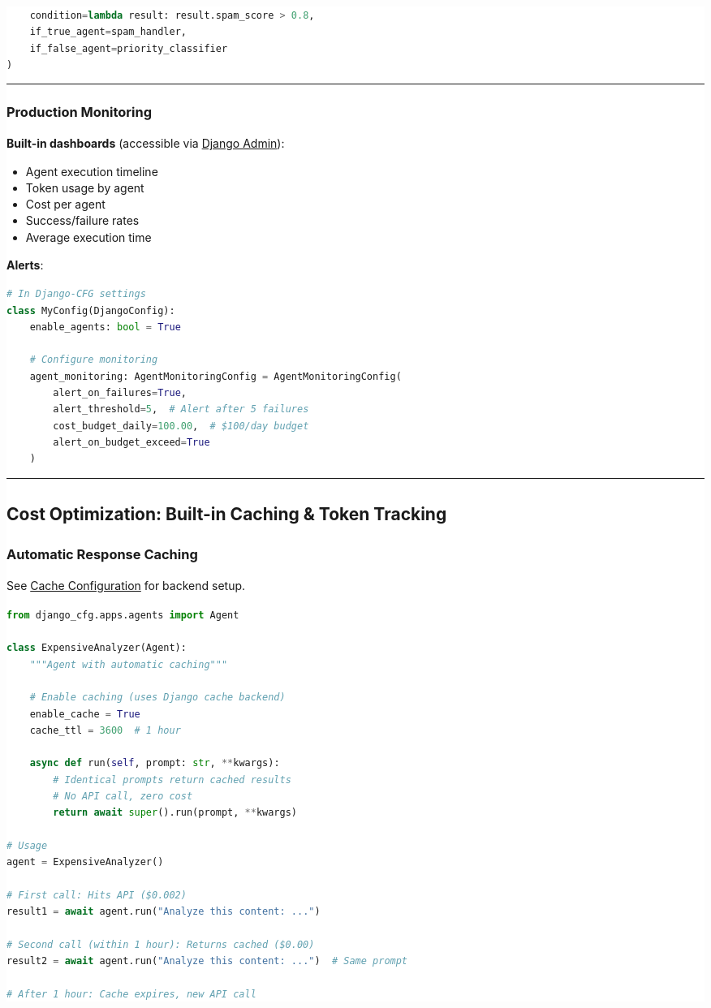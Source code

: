 ```python
    condition=lambda result: result.spam_score > 0.8,
    if_true_agent=spam_handler,
    if_false_agent=priority_classifier
)
```

---

### Production Monitoring

**Built-in dashboards** (accessible via [Django Admin](/features/modules/unfold/overview)):
- Agent execution timeline
- Token usage by agent
- Cost per agent
- Success/failure rates
- Average execution time

**Alerts**:
```python
# In Django-CFG settings
class MyConfig(DjangoConfig):
    enable_agents: bool = True

    # Configure monitoring
    agent_monitoring: AgentMonitoringConfig = AgentMonitoringConfig(
        alert_on_failures=True,
        alert_threshold=5,  # Alert after 5 failures
        cost_budget_daily=100.00,  # $100/day budget
        alert_on_budget_exceed=True
    )
```

---

## Cost Optimization: Built-in Caching & Token Tracking

### Automatic Response Caching

See [Cache Configuration](/fundamentals/configuration/cache) for backend setup.

```python
from django_cfg.apps.agents import Agent

class ExpensiveAnalyzer(Agent):
    """Agent with automatic caching"""

    # Enable caching (uses Django cache backend)
    enable_cache = True
    cache_ttl = 3600  # 1 hour

    async def run(self, prompt: str, **kwargs):
        # Identical prompts return cached results
        # No API call, zero cost
        return await super().run(prompt, **kwargs)

# Usage
agent = ExpensiveAnalyzer()

# First call: Hits API ($0.002)
result1 = await agent.run("Analyze this content: ...")

# Second call (within 1 hour): Returns cached ($0.00)
result2 = await agent.run("Analyze this content: ...")  # Same prompt

# After 1 hour: Cache expires, new API call
```